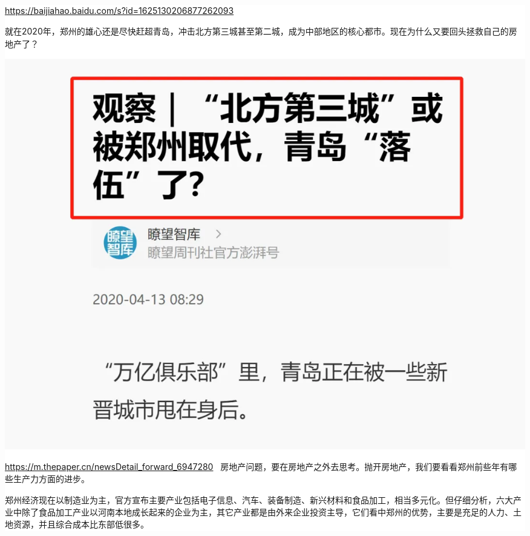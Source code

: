 https://baijiahao.baidu.com/s?id=1625130206877262093



就在2020年，郑州的雄心还是尽快赶超青岛，冲击北方第三城甚至第二城，成为中部地区的核心都市。现在为什么又要回头拯救自己的房地产了？
 

![](/images/btnews/btnews/0401_0500/0429/08b9e8ca-a2d1-4328-90a4-8252a48f872b.webp)

https://m.thepaper.cn/newsDetail_forward_6947280
 
房地产问题，要在房地产之外去思考。抛开房地产，我们要看看郑州前些年有哪些生产力方面的进步。


郑州经济现在以制造业为主，官方宣布主要产业包括电子信息、汽车、装备制造、新兴材料和食品加工，相当多元化。但仔细分析，六大产业中除了食品加工产业以河南本地成长起来的企业为主，其它产业都是由外来企业投资主导，它们看中郑州的优势，主要是充足的人力、土地资源，并且综合成本比东部低很多。 


